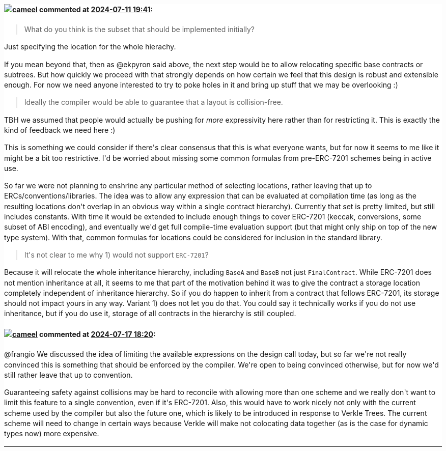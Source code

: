 #### <img src="https://avatars.githubusercontent.com/u/137030?v=4" width="50">[cameel](https://github.com/cameel) commented at [2024-07-11 19:41](https://github.com/ethereum/solidity/issues/597#issuecomment-2223739350):

> What do you think is the subset that should be implemented initially?

Just specifying the location for the whole hierachy.

If you mean beyond that, then as @ekpyron said above, the next step would be to allow relocating specific base contracts or subtrees. But how quickly we proceed with that strongly depends on how certain we feel that this design is robust and extensible enough. For now we need anyone interested to try to poke holes in it and bring up stuff that we may be overlooking :)

> Ideally the compiler would be able to guarantee that a layout is collision-free.

TBH we assumed that people would actually be pushing for *more* expressivity here rather than for restricting it. This is exactly the kind of feedback we need here :)

This is something we could consider if there's clear consensus that this is what everyone wants, but for now it seems to me like it might be a bit too restrictive. I'd be worried about missing some common formulas from pre-ERC-7201 schemes being in active use.

So far we were not planning to enshrine any particular method of selecting locations, rather leaving that up to ERCs/conventions/libraries. The idea was to allow any expression that can be evaluated at compilation time (as long as the resulting locations don't overlap in an obvious way within a single contract hierarchy). Currently that set is pretty limited, but still includes constants. With time it would be extended to include enough things to cover ERC-7201 (keccak, conversions, some subset of ABI encoding), and eventually we'd get full compile-time evaluation support (but that might only ship on top of the new type system). With that, common formulas for locations could be considered for inclusion in the standard library.

> It's not clear to me why 1) would not support `ERC-7201`?

Because it will relocate the whole inheritance hierarchy, including `BaseA` and `BaseB` not just `FinalContract`. While ERC-7201 does not mention inheritance at all, it seems to me that part of the motivation behind it was to give the contract a storage location completely independent of inheritance hierarchy. So if you do happen to inherit from a contract that follows ERC-7201, its storage should not impact yours in any way. Variant 1) does not let you do that. You could say it technically works if you do not use inheritance, but if you do use it, storage of all contracts in the hierarchy is still coupled.

#### <img src="https://avatars.githubusercontent.com/u/137030?v=4" width="50">[cameel](https://github.com/cameel) commented at [2024-07-17 18:20](https://github.com/ethereum/solidity/issues/597#issuecomment-2233963011):

@frangio We discussed the idea of limiting the available expressions on the design call today, but so far we're not really convinced this is something that should be enforced by the compiler. We're open to being convinced otherwise, but for now we'd still rather leave that up to convention.

Guaranteeing safety against collisions may be hard to reconcile with allowing more than one scheme and we really don't want to limit this feature to a single convention, even if it's ERC-7201. Also, this would have to work nicely not only with the current scheme used by the compiler but also the future one, which is likely to be introduced in response to Verkle Trees. The current scheme will need to change in certain ways because Verkle will make not colocating data together (as is the case for dynamic types now) more expensive.

---